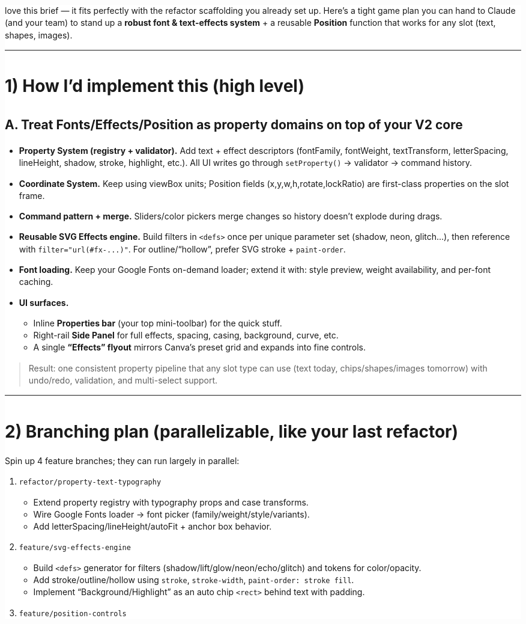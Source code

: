 love this brief — it fits perfectly with the refactor scaffolding you already set up. Here’s a tight game plan you can hand to Claude (and your team) to stand up a **robust font & text-effects system** + a reusable **Position** function that works for any slot (text, shapes, images).

---

# 1) How I’d implement this (high level)

## A. Treat **Fonts/Effects/Position** as property domains on top of your V2 core

* **Property System (registry + validator).** Add text + effect descriptors (fontFamily, fontWeight, textTransform, letterSpacing, lineHeight, shadow, stroke, highlight, etc.). All UI writes go through `setProperty()` → validator → command history.
* **Coordinate System.** Keep using viewBox units; Position fields (x,y,w,h,rotate,lockRatio) are first-class properties on the slot frame.
* **Command pattern + merge.** Sliders/color pickers merge changes so history doesn’t explode during drags.
* **Reusable SVG Effects engine.** Build filters in `<defs>` once per unique parameter set (shadow, neon, glitch…), then reference with `filter="url(#fx-...)"`. For outline/“hollow”, prefer SVG stroke + `paint-order`.
* **Font loading.** Keep your Google Fonts on-demand loader; extend it with: style preview, weight availability, and per-font caching.
* **UI surfaces.**

  * Inline **Properties bar** (your top mini-toolbar) for the quick stuff.
  * Right-rail **Side Panel** for full effects, spacing, casing, background, curve, etc.
  * A single **“Effects” flyout** mirrors Canva’s preset grid and expands into fine controls.

> Result: one consistent property pipeline that any slot type can use (text today, chips/shapes/images tomorrow) with undo/redo, validation, and multi-select support.

---

# 2) Branching plan (parallelizable, like your last refactor)

Spin up 4 feature branches; they can run largely in parallel:

1. `refactor/property-text-typography`

   * Extend property registry with typography props and case transforms.
   * Wire Google Fonts loader → font picker (family/weight/style/variants).
   * Add letterSpacing/lineHeight/autoFit + anchor box behavior.

2. `feature/svg-effects-engine`

   * Build `<defs>` generator for filters (shadow/lift/glow/neon/echo/glitch) and tokens for color/opacity.
   * Add stroke/outline/hollow using `stroke`, `stroke-width`, `paint-order: stroke fill`.
   * Implement “Background/Highlight” as an auto chip `<rect>` behind text with padding.

3. `feature/position-controls`
